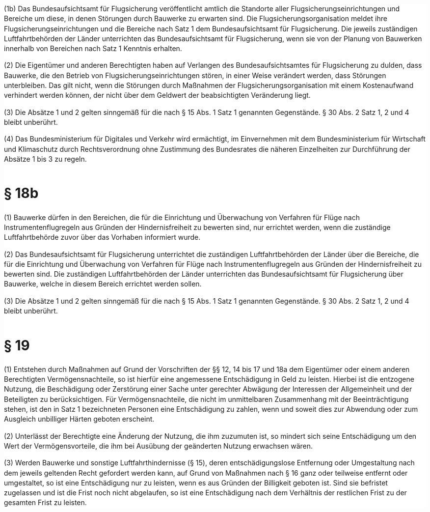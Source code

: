 (1b) Das Bundesaufsichtsamt für Flugsicherung veröffentlicht amtlich die Standorte aller Flugsicherungseinrichtungen und Bereiche um diese, in denen Störungen durch Bauwerke zu erwarten sind. Die Flugsicherungsorganisation meldet ihre Flugsicherungseinrichtungen und die Bereiche nach Satz 1 dem Bundesaufsichtsamt für Flugsicherung. Die jeweils zuständigen Luftfahrtbehörden der Länder unterrichten das Bundesaufsichtsamt für Flugsicherung, wenn sie von der Planung von Bauwerken innerhalb von Bereichen nach Satz 1 Kenntnis erhalten.

(2) Die Eigentümer und anderen Berechtigten haben auf Verlangen des Bundesaufsichtsamtes für Flugsicherung zu dulden, dass Bauwerke, die den Betrieb von Flugsicherungseinrichtungen stören, in einer Weise verändert werden, dass Störungen unterbleiben. Das gilt nicht, wenn die Störungen durch Maßnahmen der Flugsicherungsorganisation mit einem Kostenaufwand verhindert werden können, der nicht über dem Geldwert der beabsichtigten Veränderung liegt.

(3) Die Absätze 1 und 2 gelten sinngemäß für die nach § 15 Abs. 1 Satz 1 genannten Gegenstände. § 30 Abs. 2 Satz 1, 2 und 4 bleibt unberührt.

(4) Das Bundesministerium für Digitales und Verkehr wird ermächtigt, im Einvernehmen mit dem Bundesministerium für Wirtschaft und Klimaschutz durch Rechtsverordnung ohne Zustimmung des Bundesrates die näheren Einzelheiten zur Durchführung der Absätze 1 bis 3 zu regeln.

# § 18b

(1) Bauwerke dürfen in den Bereichen, die für die Einrichtung und Überwachung von Verfahren für Flüge nach Instrumentenflugregeln aus Gründen der Hindernisfreiheit zu bewerten sind, nur errichtet werden, wenn die zuständige Luftfahrtbehörde zuvor über das Vorhaben informiert wurde.

(2) Das Bundesaufsichtsamt für Flugsicherung unterrichtet die zuständigen Luftfahrtbehörden der Länder über die Bereiche, die für die Einrichtung und Überwachung von Verfahren für Flüge nach Instrumentenflugregeln aus Gründen der Hindernisfreiheit zu bewerten sind. Die zuständigen Luftfahrtbehörden der Länder unterrichten das Bundesaufsichtsamt für Flugsicherung über Bauwerke, welche in diesem Bereich errichtet werden sollen.

(3) Die Absätze 1 und 2 gelten sinngemäß für die nach § 15 Abs. 1 Satz 1 genannten Gegenstände. § 30 Abs. 2 Satz 1, 2 und 4 bleibt unberührt.

# § 19

(1) Entstehen durch Maßnahmen auf Grund der Vorschriften der §§ 12, 14 bis 17 und 18a dem Eigentümer oder einem anderen Berechtigten Vermögensnachteile, so ist hierfür eine angemessene Entschädigung in Geld zu leisten. Hierbei ist die entzogene Nutzung, die Beschädigung oder Zerstörung einer Sache unter gerechter Abwägung der Interessen der Allgemeinheit und der Beteiligten zu berücksichtigen. Für Vermögensnachteile, die nicht im unmittelbaren Zusammenhang mit der Beeinträchtigung stehen, ist den in Satz 1 bezeichneten Personen eine Entschädigung zu zahlen, wenn und soweit dies zur Abwendung oder zum Ausgleich unbilliger Härten geboten erscheint.

(2) Unterlässt der Berechtigte eine Änderung der Nutzung, die ihm zuzumuten ist, so mindert sich seine Entschädigung um den Wert der Vermögensvorteile, die ihm bei Ausübung der geänderten Nutzung erwachsen wären.

(3) Werden Bauwerke und sonstige Luftfahrthindernisse (§ 15), deren entschädigungslose Entfernung oder Umgestaltung nach dem jeweils geltenden Recht gefordert werden kann, auf Grund von Maßnahmen nach § 16 ganz oder teilweise entfernt oder umgestaltet, so ist eine Entschädigung nur zu leisten, wenn es aus Gründen der Billigkeit geboten ist. Sind sie befristet zugelassen und ist die Frist noch nicht abgelaufen, so ist eine Entschädigung nach dem Verhältnis der restlichen Frist zu der gesamten Frist zu leisten.

